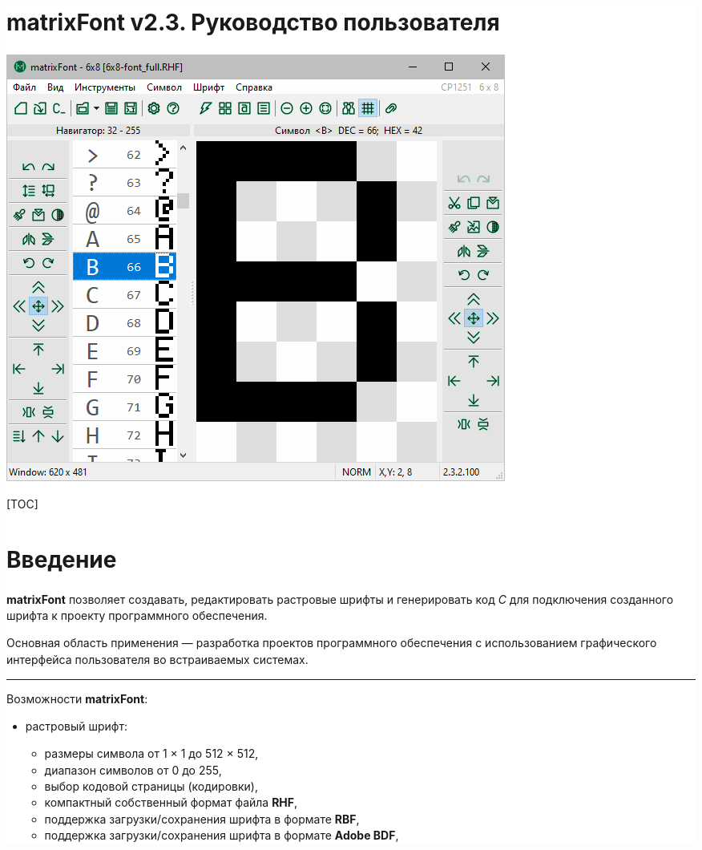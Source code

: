 ﻿matrixFont v2.3. Руководство пользователя
=========================================

![](light/screenshots/matrixFont.png)

[TOC]

# Введение

**matrixFont** позволяет создавать, редактировать растровые шрифты и генерировать код *C* для подключения созданного шрифта к проекту программного обеспечения.

Основная область применения — разработка проектов программного обеспечения с использованием графического интерфейса пользователя во встраиваемых системах.

---

Возможности **matrixFont**:

- растровый шрифт:
  
  - размеры символа от 1 × 1 до 512 × 512,
  - диапазон символов от 0 до 255,
  - выбор кодовой страницы (кодировки),
  - компактный собственный формат файла **RHF**,
  - поддержка загрузки/сохранения шрифта в формате **RBF**,
  - поддержка загрузки/сохранения шрифта в формате **Adobe BDF**,
